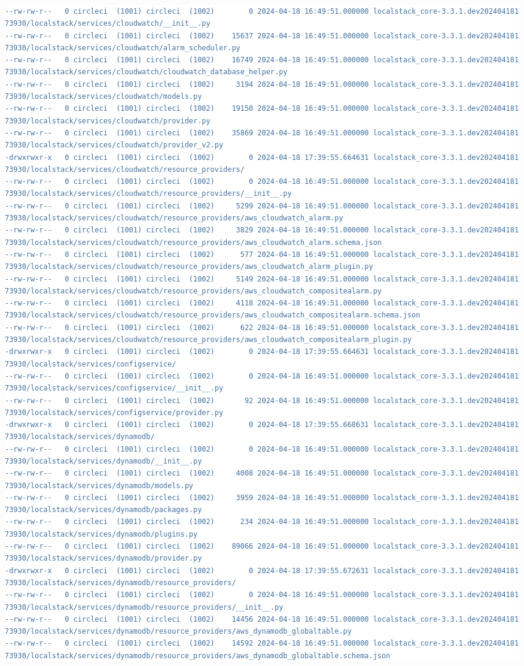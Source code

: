 ```diff
--rw-rw-r--   0 circleci  (1001) circleci  (1002)        0 2024-04-18 16:49:51.000000 localstack_core-3.3.1.dev20240418173930/localstack/services/cloudwatch/__init__.py
--rw-rw-r--   0 circleci  (1001) circleci  (1002)    15637 2024-04-18 16:49:51.000000 localstack_core-3.3.1.dev20240418173930/localstack/services/cloudwatch/alarm_scheduler.py
--rw-rw-r--   0 circleci  (1001) circleci  (1002)    16749 2024-04-18 16:49:51.000000 localstack_core-3.3.1.dev20240418173930/localstack/services/cloudwatch/cloudwatch_database_helper.py
--rw-rw-r--   0 circleci  (1001) circleci  (1002)     3194 2024-04-18 16:49:51.000000 localstack_core-3.3.1.dev20240418173930/localstack/services/cloudwatch/models.py
--rw-rw-r--   0 circleci  (1001) circleci  (1002)    19150 2024-04-18 16:49:51.000000 localstack_core-3.3.1.dev20240418173930/localstack/services/cloudwatch/provider.py
--rw-rw-r--   0 circleci  (1001) circleci  (1002)    35869 2024-04-18 16:49:51.000000 localstack_core-3.3.1.dev20240418173930/localstack/services/cloudwatch/provider_v2.py
-drwxrwxr-x   0 circleci  (1001) circleci  (1002)        0 2024-04-18 17:39:55.664631 localstack_core-3.3.1.dev20240418173930/localstack/services/cloudwatch/resource_providers/
--rw-rw-r--   0 circleci  (1001) circleci  (1002)        0 2024-04-18 16:49:51.000000 localstack_core-3.3.1.dev20240418173930/localstack/services/cloudwatch/resource_providers/__init__.py
--rw-rw-r--   0 circleci  (1001) circleci  (1002)     5299 2024-04-18 16:49:51.000000 localstack_core-3.3.1.dev20240418173930/localstack/services/cloudwatch/resource_providers/aws_cloudwatch_alarm.py
--rw-rw-r--   0 circleci  (1001) circleci  (1002)     3829 2024-04-18 16:49:51.000000 localstack_core-3.3.1.dev20240418173930/localstack/services/cloudwatch/resource_providers/aws_cloudwatch_alarm.schema.json
--rw-rw-r--   0 circleci  (1001) circleci  (1002)      577 2024-04-18 16:49:51.000000 localstack_core-3.3.1.dev20240418173930/localstack/services/cloudwatch/resource_providers/aws_cloudwatch_alarm_plugin.py
--rw-rw-r--   0 circleci  (1001) circleci  (1002)     5149 2024-04-18 16:49:51.000000 localstack_core-3.3.1.dev20240418173930/localstack/services/cloudwatch/resource_providers/aws_cloudwatch_compositealarm.py
--rw-rw-r--   0 circleci  (1001) circleci  (1002)     4118 2024-04-18 16:49:51.000000 localstack_core-3.3.1.dev20240418173930/localstack/services/cloudwatch/resource_providers/aws_cloudwatch_compositealarm.schema.json
--rw-rw-r--   0 circleci  (1001) circleci  (1002)      622 2024-04-18 16:49:51.000000 localstack_core-3.3.1.dev20240418173930/localstack/services/cloudwatch/resource_providers/aws_cloudwatch_compositealarm_plugin.py
-drwxrwxr-x   0 circleci  (1001) circleci  (1002)        0 2024-04-18 17:39:55.664631 localstack_core-3.3.1.dev20240418173930/localstack/services/configservice/
--rw-rw-r--   0 circleci  (1001) circleci  (1002)        0 2024-04-18 16:49:51.000000 localstack_core-3.3.1.dev20240418173930/localstack/services/configservice/__init__.py
--rw-rw-r--   0 circleci  (1001) circleci  (1002)       92 2024-04-18 16:49:51.000000 localstack_core-3.3.1.dev20240418173930/localstack/services/configservice/provider.py
-drwxrwxr-x   0 circleci  (1001) circleci  (1002)        0 2024-04-18 17:39:55.668631 localstack_core-3.3.1.dev20240418173930/localstack/services/dynamodb/
--rw-rw-r--   0 circleci  (1001) circleci  (1002)        0 2024-04-18 16:49:51.000000 localstack_core-3.3.1.dev20240418173930/localstack/services/dynamodb/__init__.py
--rw-rw-r--   0 circleci  (1001) circleci  (1002)     4008 2024-04-18 16:49:51.000000 localstack_core-3.3.1.dev20240418173930/localstack/services/dynamodb/models.py
--rw-rw-r--   0 circleci  (1001) circleci  (1002)     3959 2024-04-18 16:49:51.000000 localstack_core-3.3.1.dev20240418173930/localstack/services/dynamodb/packages.py
--rw-rw-r--   0 circleci  (1001) circleci  (1002)      234 2024-04-18 16:49:51.000000 localstack_core-3.3.1.dev20240418173930/localstack/services/dynamodb/plugins.py
--rw-rw-r--   0 circleci  (1001) circleci  (1002)    89066 2024-04-18 16:49:51.000000 localstack_core-3.3.1.dev20240418173930/localstack/services/dynamodb/provider.py
-drwxrwxr-x   0 circleci  (1001) circleci  (1002)        0 2024-04-18 17:39:55.672631 localstack_core-3.3.1.dev20240418173930/localstack/services/dynamodb/resource_providers/
--rw-rw-r--   0 circleci  (1001) circleci  (1002)        0 2024-04-18 16:49:51.000000 localstack_core-3.3.1.dev20240418173930/localstack/services/dynamodb/resource_providers/__init__.py
--rw-rw-r--   0 circleci  (1001) circleci  (1002)    14456 2024-04-18 16:49:51.000000 localstack_core-3.3.1.dev20240418173930/localstack/services/dynamodb/resource_providers/aws_dynamodb_globaltable.py
--rw-rw-r--   0 circleci  (1001) circleci  (1002)    14592 2024-04-18 16:49:51.000000 localstack_core-3.3.1.dev20240418173930/localstack/services/dynamodb/resource_providers/aws_dynamodb_globaltable.schema.json
```